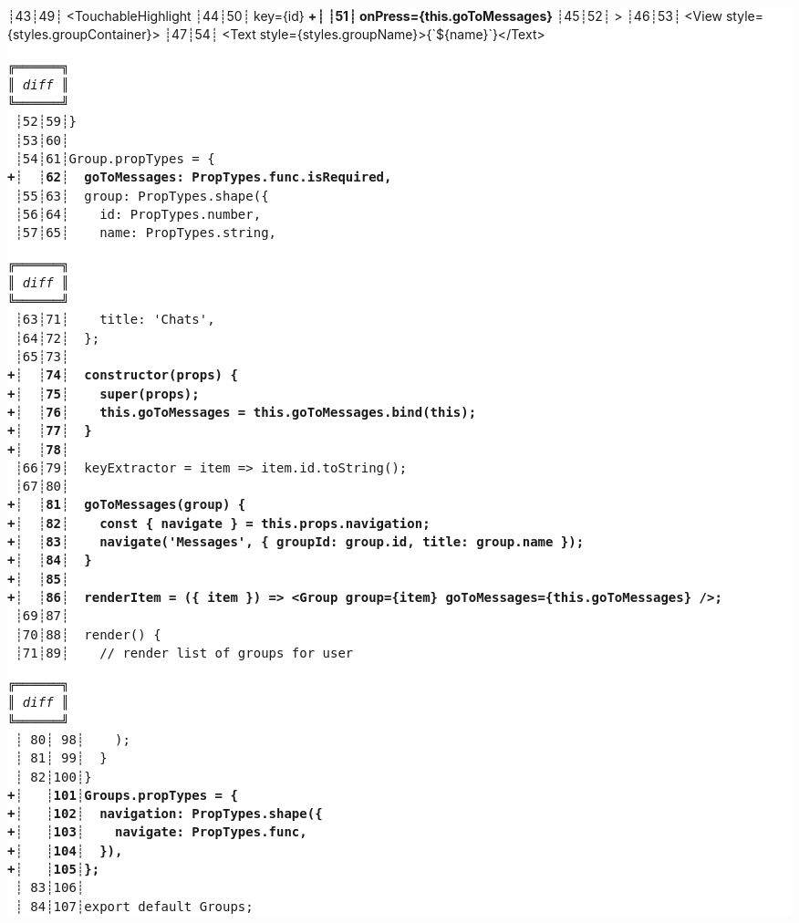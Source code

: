  ┊43┊49┊      &lt;TouchableHighlight
 ┊44┊50┊        key&#x3D;{id}
<b>+┊  ┊51┊        onPress&#x3D;{this.goToMessages}</b>
 ┊45┊52┊      &gt;
 ┊46┊53┊        &lt;View style&#x3D;{styles.groupContainer}&gt;
 ┊47┊54┊          &lt;Text style&#x3D;{styles.groupName}&gt;{&#x60;${name}&#x60;}&lt;/Text&gt;
</pre>
<pre>
<i>╔══════╗</i>
<i>║ diff ║</i>
<i>╚══════╝</i>
 ┊52┊59┊}
 ┊53┊60┊
 ┊54┊61┊Group.propTypes &#x3D; {
<b>+┊  ┊62┊  goToMessages: PropTypes.func.isRequired,</b>
 ┊55┊63┊  group: PropTypes.shape({
 ┊56┊64┊    id: PropTypes.number,
 ┊57┊65┊    name: PropTypes.string,
</pre>
<pre>
<i>╔══════╗</i>
<i>║ diff ║</i>
<i>╚══════╝</i>
 ┊63┊71┊    title: &#x27;Chats&#x27;,
 ┊64┊72┊  };
 ┊65┊73┊
<b>+┊  ┊74┊  constructor(props) {</b>
<b>+┊  ┊75┊    super(props);</b>
<b>+┊  ┊76┊    this.goToMessages &#x3D; this.goToMessages.bind(this);</b>
<b>+┊  ┊77┊  }</b>
<b>+┊  ┊78┊</b>
 ┊66┊79┊  keyExtractor &#x3D; item &#x3D;&gt; item.id.toString();
 ┊67┊80┊
<b>+┊  ┊81┊  goToMessages(group) {</b>
<b>+┊  ┊82┊    const { navigate } &#x3D; this.props.navigation;</b>
<b>+┊  ┊83┊    navigate(&#x27;Messages&#x27;, { groupId: group.id, title: group.name });</b>
<b>+┊  ┊84┊  }</b>
<b>+┊  ┊85┊</b>
<b>+┊  ┊86┊  renderItem &#x3D; ({ item }) &#x3D;&gt; &lt;Group group&#x3D;{item} goToMessages&#x3D;{this.goToMessages} /&gt;;</b>
 ┊69┊87┊
 ┊70┊88┊  render() {
 ┊71┊89┊    // render list of groups for user
</pre>
<pre>
<i>╔══════╗</i>
<i>║ diff ║</i>
<i>╚══════╝</i>
 ┊ 80┊ 98┊    );
 ┊ 81┊ 99┊  }
 ┊ 82┊100┊}
<b>+┊   ┊101┊Groups.propTypes &#x3D; {</b>
<b>+┊   ┊102┊  navigation: PropTypes.shape({</b>
<b>+┊   ┊103┊    navigate: PropTypes.func,</b>
<b>+┊   ┊104┊  }),</b>
<b>+┊   ┊105┊};</b>
 ┊ 83┊106┊
 ┊ 84┊107┊export default Groups;
</pre>
